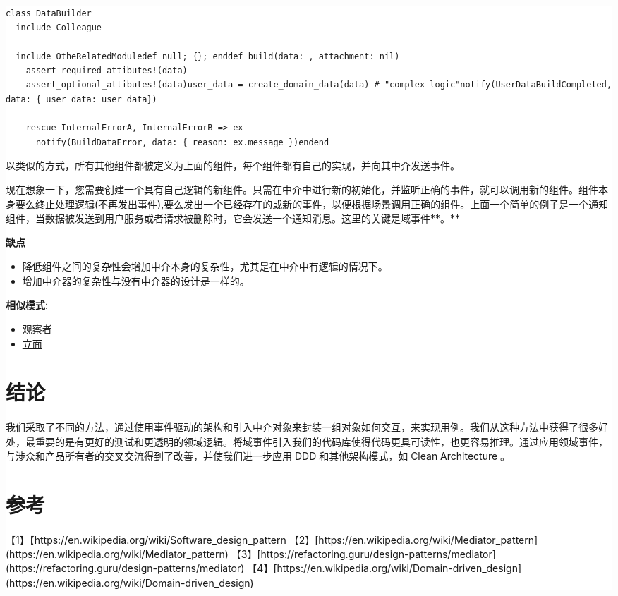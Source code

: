 ```
class DataBuilder
  include Colleague

  include OtheRelatedModuledef null; {}; enddef build(data: , attachment: nil)
    assert_required_attibutes!(data)
    assert_optional_attibutes!(data)user_data = create_domain_data(data) # "complex logic"notify(UserDataBuildCompleted, data: { user_data: user_data})

    rescue InternalErrorA, InternalErrorB => ex
      notify(BuildDataError, data: { reason: ex.message })endend
```

以类似的方式，所有其他组件都被定义为上面的组件，每个组件都有自己的实现，并向其中介发送事件。

现在想象一下，您需要创建一个具有自己逻辑的新组件。只需在中介中进行新的初始化，并监听正确的事件，就可以调用新的组件。组件本身要么终止处理逻辑(不再发出事件),要么发出一个已经存在的或新的事件，以便根据场景调用正确的组件。上面一个简单的例子是一个通知组件，当数据被发送到用户服务或者请求被删除时，它会发送一个通知消息。这里的关键是域事件**。**

**缺点**

*   降低组件之间的复杂性会增加中介本身的复杂性，尤其是在中介中有逻辑的情况下。
*   增加中介器的复杂性与没有中介器的设计是一样的。

**相似模式**:

*   [观察者](https://en.wikipedia.org/wiki/Observer_pattern)
*   [立面](https://en.wikipedia.org/wiki/Facade_pattern)

# 结论

我们采取了不同的方法，通过使用事件驱动的架构和引入中介对象来封装一组对象如何交互，来实现用例。我们从这种方法中获得了很多好处，最重要的是有更好的测试和更透明的领域逻辑。将域事件引入我们的代码库使得代码更具可读性，也更容易推理。通过应用领域事件，与涉众和产品所有者的交叉交流得到了改善，并使我们进一步应用 DDD 和其他架构模式，如 [Clean Architecture](https://blog.cleancoder.com/uncle-bob/2012/08/13/the-clean-architecture.html) 。

# 参考

【1】【https://en.wikipedia.org/wiki/Software_design_pattern
【2】[https://en.wikipedia.org/wiki/Mediator_pattern](https://en.wikipedia.org/wiki/Mediator_pattern)
【3】[https://refactoring.guru/design-patterns/mediator](https://refactoring.guru/design-patterns/mediator)
【4】[https://en.wikipedia.org/wiki/Domain-driven_design](https://en.wikipedia.org/wiki/Domain-driven_design)